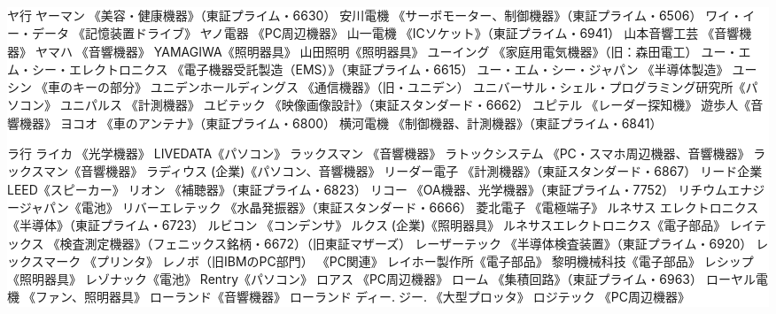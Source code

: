 
ヤ行
ヤーマン 《美容・健康機器》（東証プライム・6630）
安川電機 《サーボモーター、制御機器》（東証プライム・6506）
ワイ・イー・データ 《記憶装置ドライブ》
ヤノ電器 《PC周辺機器》
山一電機 《ICソケット》（東証プライム・6941）
山本音響工芸 《音響機器》
ヤマハ 《音響機器》
YAMAGIWA《照明器具》
山田照明《照明器具》
ユーイング 《家庭用電気機器》（旧：森田電工）
ユー・エム・シー・エレクトロニクス 《電子機器受託製造（EMS）》（東証プライム・6615）
ユー・エム・シー・ジャパン 《半導体製造》
ユーシン 《車のキーの部分》
ユニデンホールディングス 《通信機器》（旧・ユニデン）
ユニバーサル・シェル・プログラミング研究所《パソコン》
ユニパルス 《計測機器》
ユビテック 《映像画像設計》（東証スタンダード・6662）
ユピテル 《レーダー探知機》
遊歩人《音響機器》
ヨコオ 《車のアンテナ》（東証プライム・6800）
横河電機 《制御機器、計測機器》（東証プライム・6841）

ラ行
ライカ 《光学機器》
LIVEDATA《パソコン》
ラックスマン 《音響機器》
ラトックシステム 《PC・スマホ周辺機器、音響機器》
ラックスマン《音響機器》
ラディウス (企業)《パソコン、音響機器》
リーダー電子 《計測機器》（東証スタンダード・6867）
リード企業 LEED《スピーカー》
リオン 《補聴器》（東証プライム・6823）
リコー 《OA機器、光学機器》（東証プライム・7752）
リチウムエナジージャパン《電池》
リバーエレテック 《水晶発振器》（東証スタンダード・6666）
菱北電子 《電極端子》
ルネサス エレクトロニクス 《半導体》（東証プライム・6723）
ルビコン 《コンデンサ》
ルクス (企業)《照明器具》
ルネサスエレクトロニクス《電子部品》
レイテックス 《検査測定機器》（フェニックス銘柄・6672）（旧東証マザーズ）
レーザーテック 《半導体検査装置》（東証プライム・6920）
レックスマーク 《プリンタ》
レノボ（旧IBMのPC部門） 《PC関連》
レイホー製作所《電子部品》
黎明機械科技《電子部品》
レシップ《照明器具》
レゾナック《電池》
Rentry《パソコン》
ロアス 《PC周辺機器》
ローム 《集積回路》（東証プライム・6963）
ローヤル電機 《ファン、照明器具》
ローランド《音響機器》
ローランド ディー. ジー. 《大型プロッタ》
ロジテック 《PC周辺機器》

